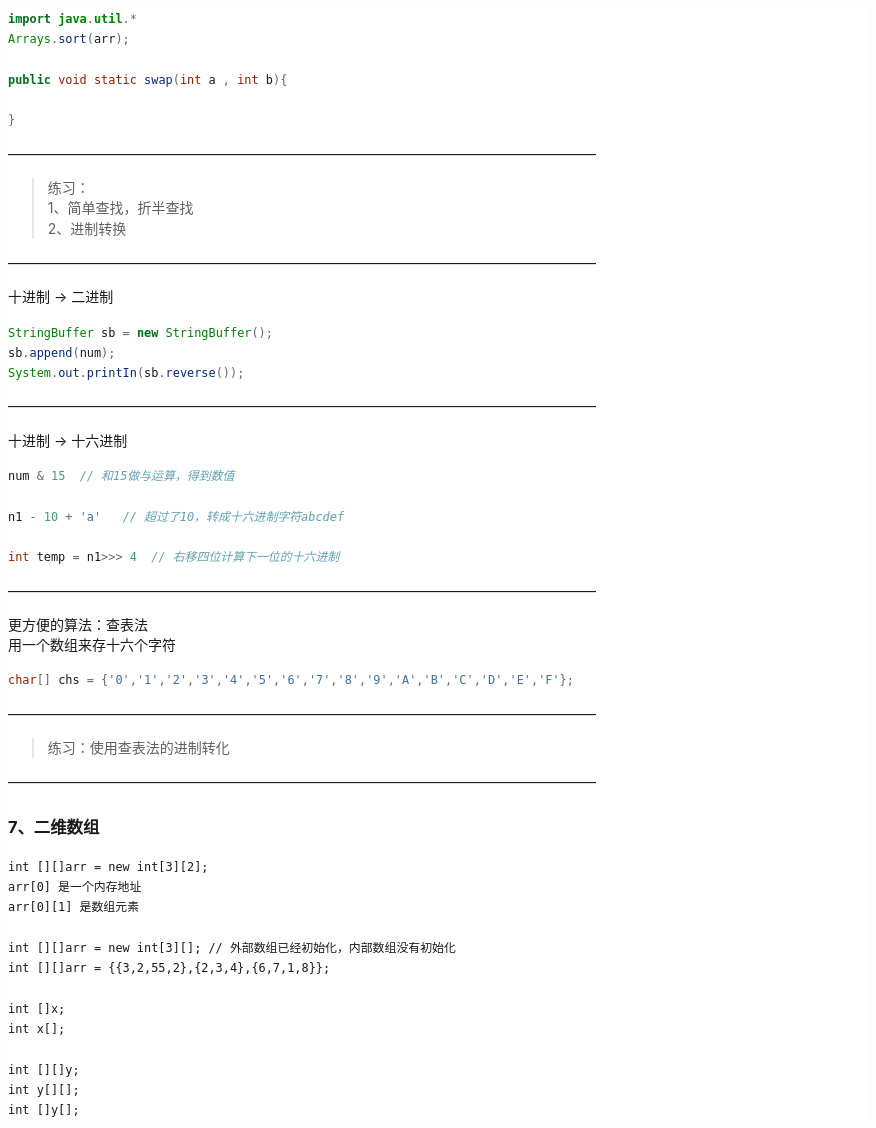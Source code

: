 ```java
import java.util.*
Arrays.sort(arr);

public void static swap(int a , int b){

}
```
——————————————————————————————————————————      

> 练习：   
> 1、简单查找，折半查找   
> 2、进制转换   

——————————————————————————————————————————      

十进制 → 二进制
```java
StringBuffer sb = new StringBuffer();
sb.append(num);
System.out.printIn(sb.reverse());
```
——————————————————————————————————————————      


十进制 → 十六进制
```java
num & 15  // 和15做与运算，得到数值

n1 - 10 + 'a'   // 超过了10，转成十六进制字符abcdef

int temp = n1>>> 4  // 右移四位计算下一位的十六进制

```
——————————————————————————————————————————      

更方便的算法：查表法   
用一个数组来存十六个字符
```java
char[] chs = {'0','1','2','3','4','5','6','7','8','9','A','B','C','D','E','F'};
```
——————————————————————————————————————————      

> 练习：使用查表法的进制转化   

——————————————————————————————————————————      

### 7、二维数组

```
int [][]arr = new int[3][2];
arr[0] 是一个内存地址
arr[0][1] 是数组元素

int [][]arr = new int[3][]; // 外部数组已经初始化，内部数组没有初始化
int [][]arr = {{3,2,55,2},{2,3,4},{6,7,1,8}};

int []x;
int x[];

int [][]y;
int y[][];
int []y[];
```
